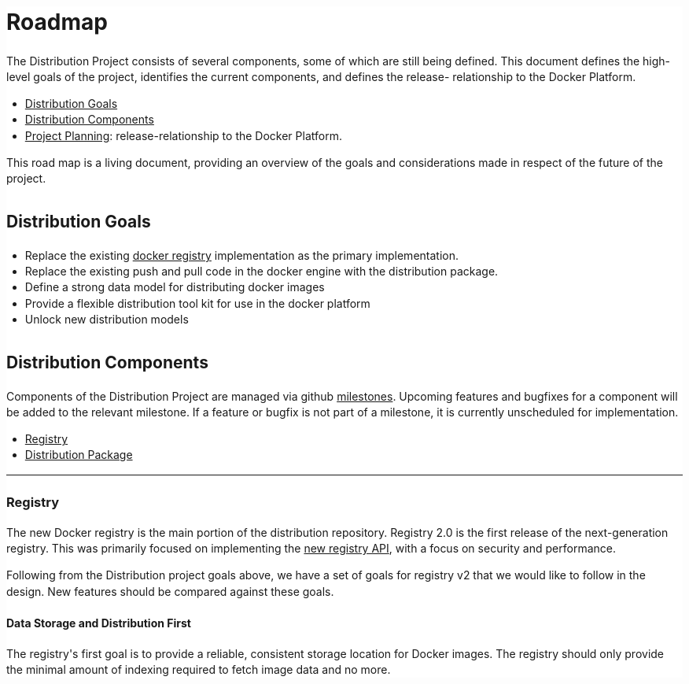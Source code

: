 # Roadmap

The Distribution Project consists of several components, some of which are
still being defined. This document defines the high-level goals of the
project, identifies the current components, and defines the release-
relationship to the Docker Platform.

* [Distribution Goals](#distribution-goals)
* [Distribution Components](#distribution-components)
* [Project Planning](#project-planning): release-relationship to the Docker Platform.

This road map is a living document, providing an overview of the goals and
considerations made in respect of the future of the project.

## Distribution Goals

- Replace the existing [docker registry](github.com/docker/docker-registry)
  implementation as the primary implementation.
- Replace the existing push and pull code in the docker engine with the
  distribution package.
- Define a strong data model for distributing docker images
- Provide a flexible distribution tool kit for use in the docker platform
- Unlock new distribution models

## Distribution Components

Components of the Distribution Project are managed via github [milestones](https://github.com/docker/distribution/milestones). Upcoming
features and bugfixes for a component will be added to the relevant milestone. If a feature or
bugfix is not part of a milestone, it is currently unscheduled for
implementation. 

* [Registry](#registry)
* [Distribution Package](#distribution-package)

***

### Registry

The new Docker registry is the main portion of the distribution repository.
Registry 2.0 is the first release of the next-generation registry. This was
primarily focused on implementing the [new registry
API](https://github.com/docker/distribution/blob/master/docs/spec/api.md),
with a focus on security and performance. 

Following from the Distribution project goals above, we have a set of goals
for registry v2 that we would like to follow in the design. New features
should be compared against these goals.

#### Data Storage and Distribution First

The registry's first goal is to provide a reliable, consistent storage
location for Docker images. The registry should only provide the minimal
amount of indexing required to fetch image data and no more.
